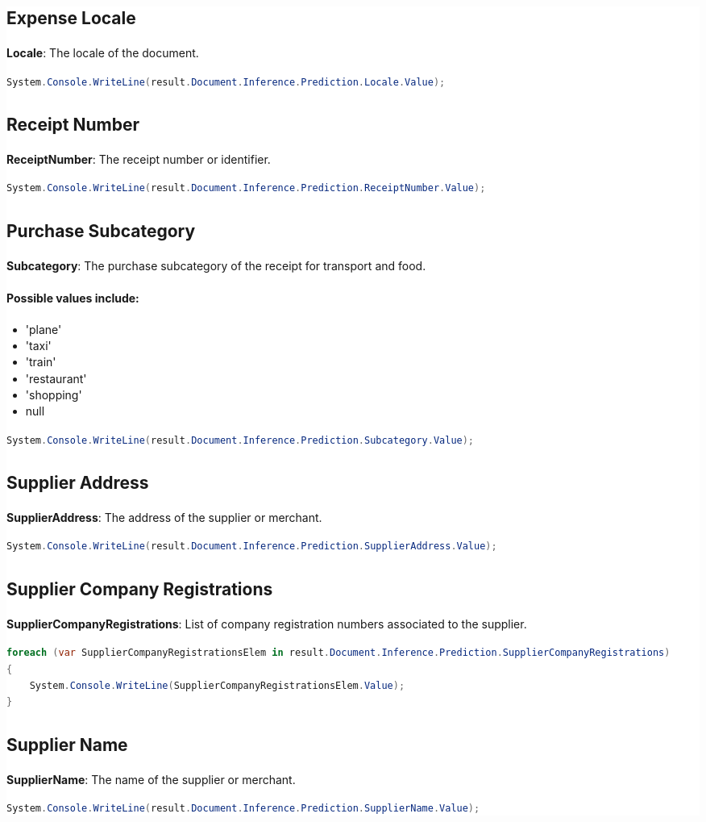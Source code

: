 ## Expense Locale
**Locale**: The locale of the document.

```csharp
System.Console.WriteLine(result.Document.Inference.Prediction.Locale.Value);
```

## Receipt Number
**ReceiptNumber**: The receipt number or identifier.

```csharp
System.Console.WriteLine(result.Document.Inference.Prediction.ReceiptNumber.Value);
```

## Purchase Subcategory
**Subcategory**: The purchase subcategory of the receipt for transport and food.

#### Possible values include:
 - 'plane'
 - 'taxi'
 - 'train'
 - 'restaurant'
 - 'shopping'
 - null

```csharp
System.Console.WriteLine(result.Document.Inference.Prediction.Subcategory.Value);
```

## Supplier Address
**SupplierAddress**: The address of the supplier or merchant.

```csharp
System.Console.WriteLine(result.Document.Inference.Prediction.SupplierAddress.Value);
```

## Supplier Company Registrations
**SupplierCompanyRegistrations**: List of company registration numbers associated to the supplier.

```csharp
foreach (var SupplierCompanyRegistrationsElem in result.Document.Inference.Prediction.SupplierCompanyRegistrations)
{
    System.Console.WriteLine(SupplierCompanyRegistrationsElem.Value);
}
```

## Supplier Name
**SupplierName**: The name of the supplier or merchant.

```csharp
System.Console.WriteLine(result.Document.Inference.Prediction.SupplierName.Value);
```
